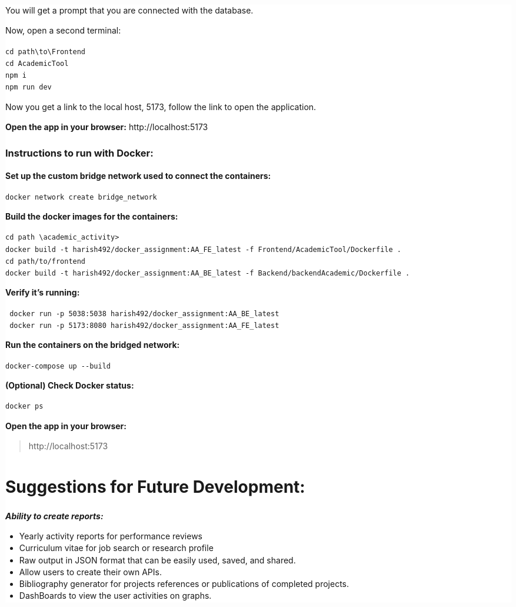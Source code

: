 You will get a prompt that you are connected with the database.

Now, open a second terminal:
```
cd path\to\Frontend
cd AcademicTool
npm i
npm run dev
```

Now you get a link to the local host, 5173, follow the link to open the application.
 
**Open the app in your browser:**
http://localhost:5173


### Instructions to run with Docker:
**Set up the custom bridge network used to connect the containers:**
```
docker network create bridge_network
```

**Build the docker images for the containers:**
```
cd path \academic_activity>
docker build -t harish492/docker_assignment:AA_FE_latest -f Frontend/AcademicTool/Dockerfile .
cd path/to/frontend
docker build -t harish492/docker_assignment:AA_BE_latest -f Backend/backendAcademic/Dockerfile .
```

**Verify it’s running:**
```
 docker run -p 5038:5038 harish492/docker_assignment:AA_BE_latest
 docker run -p 5173:8080 harish492/docker_assignment:AA_FE_latest
```

**Run the containers on the bridged network:**
```
docker-compose up --build
```

**(Optional) Check Docker status:**
```
docker ps
```

**Open the app in your browser:**
> http://localhost:5173

# Suggestions for Future Development:
***Ability to create reports:***
+ Yearly activity reports for performance reviews
+ Curriculum vitae for job search or research profile
+ Raw output in JSON format that can be easily used, saved, and shared.
+ Allow users to create their own APIs.
+ Bibliography generator for projects references or publications of completed projects.
+ DashBoards to view the user activities on graphs.
